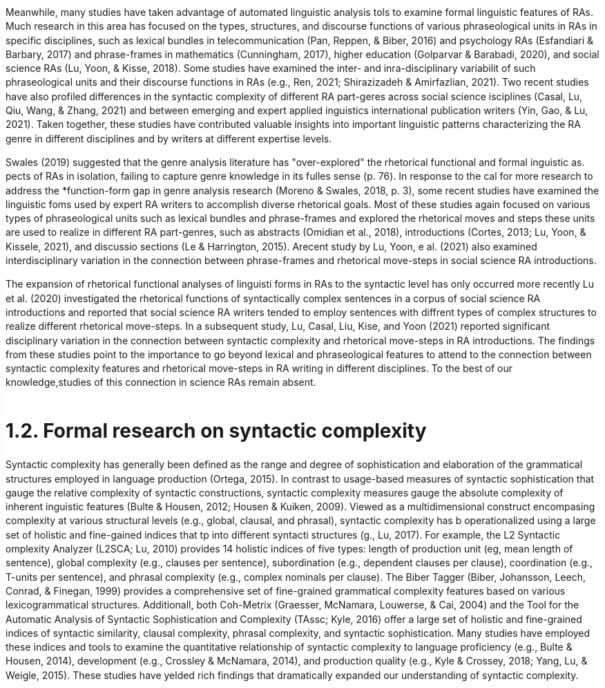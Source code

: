 Meanwhile, many studies have taken advantage of automated linguistic analysis tols to examine formal linguistic features of RAs. Much research in this area has focused on the types, structures, and discourse functions of various phraseological units in RAs in specific disciplines, such as lexical bundles in telecommunication (Pan, Reppen, & Biber, 2016) and psychology RAs (Esfandiari & Barbary, 2017) and phrase-frames in mathematics (Cunningham, 2017), higher education (Golparvar & Barabadi, 2020), and social science RAs (Lu, Yoon, & Kisse, 2018). Some studies have examined the inter- and inra-disciplinary variabilit of such phraseological units and their discourse functions in RAs (e.g., Ren, 2021; Shirazizadeh & Amirfazlian, 2021). Two recent studies have also profiled differences in the syntactic complexity of different RA part-geres across social science isciplines (Casal, Lu, Qiu, Wang, & Zhang, 2021) and between emerging and expert applied inguistics international publication writers (Yin, Gao, & Lu, 2021). Taken together, these studies have contributed valuable insights into important linguistic patterns characterizing the RA genre in different disciplines and by writers at different expertise levels.

Swales (2019) suggested that the genre analysis literature has "over-explored" the rhetorical functional and formal inguistic as. pects of RAs in isolation, failing to capture genre knowledge in its fulles sense (p. 76). In response to the cal for more research to address the \*function-form gap in genre analysis research (Moreno & Swales, 2018, p. 3), some recent studies have examined the linguistic foms used by expert RA writers to accomplish diverse rhetorical goals. Most of these studies again focused on various types of phraseological units such as lexical bundles and phrase-frames and explored the rhetorical moves and steps these units are used to realize in different RA part-genres, such as abstracts (Omidian et al., 2018), introductions (Cortes, 2013; Lu, Yoon, & Kissele, 2021), and discussio sections (Le & Harrington, 2015). Arecent study by Lu, Yoon, e al. (2021) also examined interdisciplinary variation in the connection between phrase-frames and rhetorical move-steps in social science RA introductions.

The expansion of rhetorical functional analyses of linguisti forms in RAs to the syntactic level has only occurred more recently Lu et al. (2020) investigated the rhetorical functions of syntactically complex sentences in a corpus of social science RA introductions and reported that social science RA writers tended to employ sentences with diffrent types of complex structures to realize different rhetorical move-steps. In a subsequent study, Lu, Casal, Liu, Kise, and Yoon (2021) reported significant disciplinary variation in the connection between syntactic complexity and rhetorical move-steps in RA introductions. The findings from these studies point to the importance to go beyond lexical and phraseological features to attend to the connection between syntactic complexity features and rhetorical move-steps in RA writing in different disciplines. To the best of our knowledge,studies of this connection in science RAs remain absent.

# 1.2. Formal research on syntactic complexity

Syntactic complexity has generally been defined as the range and degree of sophistication and elaboration of the grammatical structures employed in language production (Ortega, 2015). In contrast to usage-based measures of syntactic sophistication that gauge the relative complexity of syntactic constructions, syntactic complexity measures gauge the absolute complexity of inherent inguistic features (Bulte & Housen, 2012; Housen & Kuiken, 2009). Viewed as a multidimensional construct encompasing complexity at various structural levels (e.g., global, clausal, and phrasal), syntactic complexity has b operationalized using a large set of holistic and fine-gained indices that tp into different syntacti structures (g., Lu, 2017). For example, the L2 Syntactic omplexity Analyzer (L2SCA; Lu, 2010) provides 14 holistic indices of five types: length of production unit (eg, mean length of sentence), global complexity (e.g., clauses per sentence), subordination (e.g., dependent clauses per clause), coordination (e.g., T-units per sentence), and phrasal complexity (e.g., complex nominals per clause). The Biber Tagger (Biber, Johansson, Leech, Conrad, & Finegan, 1999) provides a comprehensive set of fine-grained grammatical complexity features based on various lexicogrammatical structures. Additionall, both Coh-Metrix (Graesser, McNamara, Louwerse, & Cai, 2004) and the Tool for the Automatic Analysis of Syntactic Sophistication and Complexity (TAssc; Kyle, 2016) offer a large set of holistic and fine-grained indices of syntactic similarity, clausal complexity, phrasal complexity, and syntactic sophistication. Many studies have employed these indices and tools to examine the quantitative relationship of syntactic complexity to language proficiency (e.g., Bulte & Housen, 2014), development (e.g., Crossley & McNamara, 2014), and production quality (e.g., Kyle & Crossey, 2018; Yang, Lu, & Weigle, 2015). These studies have yelded rich findings that dramatically expanded our understanding of syntactic complexity.
